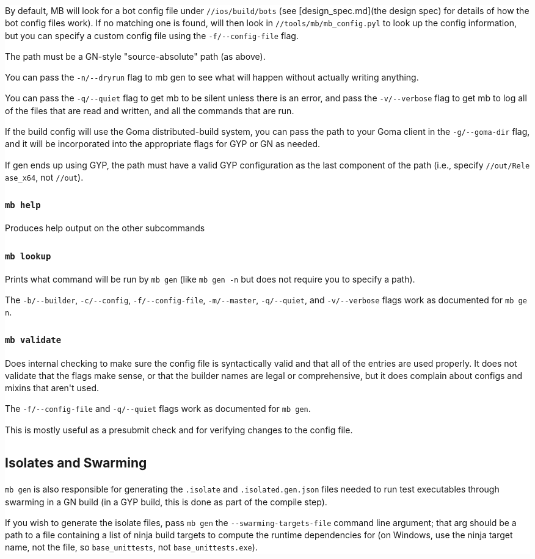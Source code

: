 By default, MB will look for a bot config file under `//ios/build/bots` (see
[design_spec.md](the design spec) for details of how the bot config files
work). If no matching one is found, will then look in
`//tools/mb/mb_config.pyl` to look up the config information, but you can
specify a custom config file using the `-f/--config-file` flag.

The path must be a GN-style "source-absolute" path (as above).

You can pass the `-n/--dryrun` flag to mb gen to see what will happen without
actually writing anything.

You can pass the `-q/--quiet` flag to get mb to be silent unless there is an
error, and pass the `-v/--verbose` flag to get mb to log all of the files
that are read and written, and all the commands that are run.

If the build config will use the Goma distributed-build system, you can pass
the path to your Goma client in the `-g/--goma-dir` flag, and it will be
incorporated into the appropriate flags for GYP or GN as needed.

If gen ends up using GYP, the path must have a valid GYP configuration as the
last component of the path (i.e., specify `//out/Release_x64`, not `//out`).

### `mb help`

Produces help output on the other subcommands

### `mb lookup`

Prints what command will be run by `mb gen` (like `mb gen -n` but does
not require you to specify a path).

The `-b/--builder`, `-c/--config`, `-f/--config-file`, `-m/--master`,
`-q/--quiet`, and `-v/--verbose` flags work as documented for `mb gen`.

### `mb validate`

Does internal checking to make sure the config file is syntactically
valid and that all of the entries are used properly. It does not validate
that the flags make sense, or that the builder names are legal or
comprehensive, but it does complain about configs and mixins that aren't
used.

The `-f/--config-file` and `-q/--quiet` flags work as documented for
`mb gen`.

This is mostly useful as a presubmit check and for verifying changes to
the config file.

## Isolates and Swarming

`mb gen` is also responsible for generating the `.isolate` and
`.isolated.gen.json` files needed to run test executables through swarming
in a GN build (in a GYP build, this is done as part of the compile step).

If you wish to generate the isolate files, pass `mb gen` the
`--swarming-targets-file` command line argument; that arg should be a path
to a file containing a list of ninja build targets to compute the runtime
dependencies for (on Windows, use the ninja target name, not the file, so
`base_unittests`, not `base_unittests.exe`).
